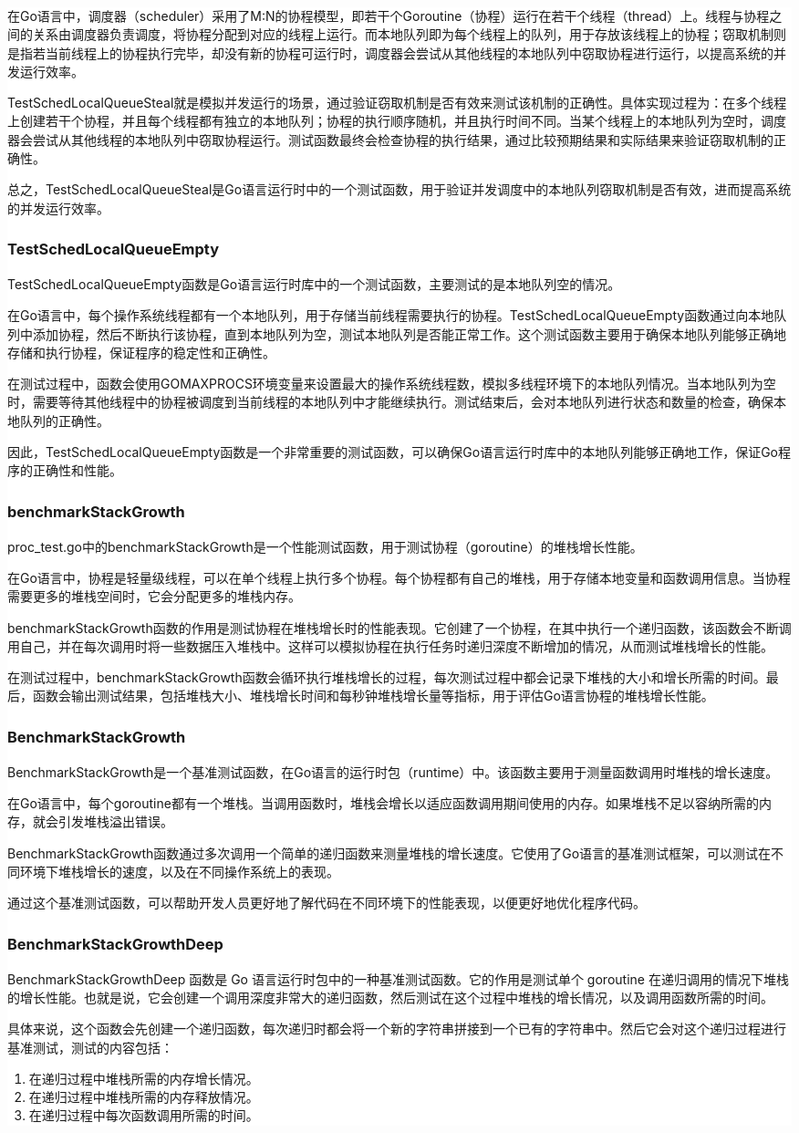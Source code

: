 在Go语言中，调度器（scheduler）采用了M:N的协程模型，即若干个Goroutine（协程）运行在若干个线程（thread）上。线程与协程之间的关系由调度器负责调度，将协程分配到对应的线程上运行。而本地队列即为每个线程上的队列，用于存放该线程上的协程；窃取机制则是指若当前线程上的协程执行完毕，却没有新的协程可运行时，调度器会尝试从其他线程的本地队列中窃取协程进行运行，以提高系统的并发运行效率。

TestSchedLocalQueueSteal就是模拟并发运行的场景，通过验证窃取机制是否有效来测试该机制的正确性。具体实现过程为：在多个线程上创建若干个协程，并且每个线程都有独立的本地队列；协程的执行顺序随机，并且执行时间不同。当某个线程上的本地队列为空时，调度器会尝试从其他线程的本地队列中窃取协程运行。测试函数最终会检查协程的执行结果，通过比较预期结果和实际结果来验证窃取机制的正确性。

总之，TestSchedLocalQueueSteal是Go语言运行时中的一个测试函数，用于验证并发调度中的本地队列窃取机制是否有效，进而提高系统的并发运行效率。



### TestSchedLocalQueueEmpty

TestSchedLocalQueueEmpty函数是Go语言运行时库中的一个测试函数，主要测试的是本地队列空的情况。

在Go语言中，每个操作系统线程都有一个本地队列，用于存储当前线程需要执行的协程。TestSchedLocalQueueEmpty函数通过向本地队列中添加协程，然后不断执行该协程，直到本地队列为空，测试本地队列是否能正常工作。这个测试函数主要用于确保本地队列能够正确地存储和执行协程，保证程序的稳定性和正确性。

在测试过程中，函数会使用GOMAXPROCS环境变量来设置最大的操作系统线程数，模拟多线程环境下的本地队列情况。当本地队列为空时，需要等待其他线程中的协程被调度到当前线程的本地队列中才能继续执行。测试结束后，会对本地队列进行状态和数量的检查，确保本地队列的正确性。

因此，TestSchedLocalQueueEmpty函数是一个非常重要的测试函数，可以确保Go语言运行时库中的本地队列能够正确地工作，保证Go程序的正确性和性能。



### benchmarkStackGrowth

proc_test.go中的benchmarkStackGrowth是一个性能测试函数，用于测试协程（goroutine）的堆栈增长性能。

在Go语言中，协程是轻量级线程，可以在单个线程上执行多个协程。每个协程都有自己的堆栈，用于存储本地变量和函数调用信息。当协程需要更多的堆栈空间时，它会分配更多的堆栈内存。

benchmarkStackGrowth函数的作用是测试协程在堆栈增长时的性能表现。它创建了一个协程，在其中执行一个递归函数，该函数会不断调用自己，并在每次调用时将一些数据压入堆栈中。这样可以模拟协程在执行任务时递归深度不断增加的情况，从而测试堆栈增长的性能。

在测试过程中，benchmarkStackGrowth函数会循环执行堆栈增长的过程，每次测试过程中都会记录下堆栈的大小和增长所需的时间。最后，函数会输出测试结果，包括堆栈大小、堆栈增长时间和每秒钟堆栈增长量等指标，用于评估Go语言协程的堆栈增长性能。



### BenchmarkStackGrowth

BenchmarkStackGrowth是一个基准测试函数，在Go语言的运行时包（runtime）中。该函数主要用于测量函数调用时堆栈的增长速度。

在Go语言中，每个goroutine都有一个堆栈。当调用函数时，堆栈会增长以适应函数调用期间使用的内存。如果堆栈不足以容纳所需的内存，就会引发堆栈溢出错误。

BenchmarkStackGrowth函数通过多次调用一个简单的递归函数来测量堆栈的增长速度。它使用了Go语言的基准测试框架，可以测试在不同环境下堆栈增长的速度，以及在不同操作系统上的表现。

通过这个基准测试函数，可以帮助开发人员更好地了解代码在不同环境下的性能表现，以便更好地优化程序代码。



### BenchmarkStackGrowthDeep

BenchmarkStackGrowthDeep 函数是 Go 语言运行时包中的一种基准测试函数。它的作用是测试单个 goroutine 在递归调用的情况下堆栈的增长性能。也就是说，它会创建一个调用深度非常大的递归函数，然后测试在这个过程中堆栈的增长情况，以及调用函数所需的时间。

具体来说，这个函数会先创建一个递归函数，每次递归时都会将一个新的字符串拼接到一个已有的字符串中。然后它会对这个递归过程进行基准测试，测试的内容包括：

1. 在递归过程中堆栈所需的内存增长情况。
2. 在递归过程中堆栈所需的内存释放情况。
3. 在递归过程中每次函数调用所需的时间。
